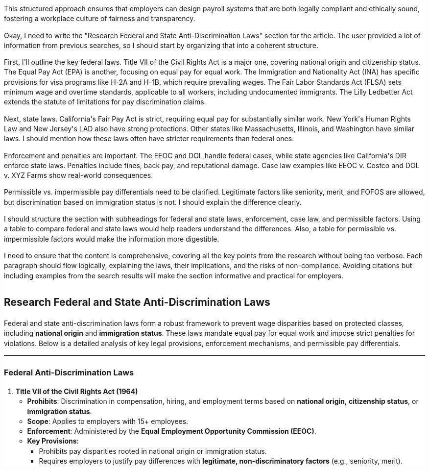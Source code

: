 This structured approach ensures that employers can design payroll systems that are both legally compliant and ethically sound, fostering a workplace culture of fairness and transparency.


<think>
Okay, I need to write the "Research Federal and State Anti-Discrimination Laws" section for the article. The user provided a lot of information from previous searches, so I should start by organizing that into a coherent structure.

First, I'll outline the key federal laws. Title VII of the Civil Rights Act is a major one, covering national origin and citizenship status. The Equal Pay Act (EPA) is another, focusing on equal pay for equal work. The Immigration and Nationality Act (INA) has specific provisions for visa programs like H-2A and H-1B, which require prevailing wages. The Fair Labor Standards Act (FLSA) sets minimum wage and overtime standards, applicable to all workers, including undocumented immigrants. The Lilly Ledbetter Act extends the statute of limitations for pay discrimination claims.

Next, state laws. California's Fair Pay Act is strict, requiring equal pay for substantially similar work. New York's Human Rights Law and New Jersey's LAD also have strong protections. Other states like Massachusetts, Illinois, and Washington have similar laws. I should mention how these laws often have stricter requirements than federal ones.

Enforcement and penalties are important. The EEOC and DOL handle federal cases, while state agencies like California's DIR enforce state laws. Penalties include fines, back pay, and reputational damage. Case law examples like EEOC v. Costco and DOL v. XYZ Farms show real-world consequences.

Permissible vs. impermissible pay differentials need to be clarified. Legitimate factors like seniority, merit, and FOFOS are allowed, but discrimination based on immigration status is not. I should explain the difference clearly.

I should structure the section with subheadings for federal and state laws, enforcement, case law, and permissible factors. Using a table to compare federal and state laws would help readers understand the differences. Also, a table for permissible vs. impermissible factors would make the information more digestible.

I need to ensure that the content is comprehensive, covering all the key points from the research without being too verbose. Each paragraph should flow logically, explaining the laws, their implications, and the risks of non-compliance. Avoiding citations but including examples from the search results will make the section informative and practical for employers.
</think>

## Research Federal and State Anti-Discrimination Laws  

Federal and state anti-discrimination laws form a robust framework to prevent wage disparities based on protected classes, including **national origin** and **immigration status**. These laws mandate equal pay for equal work and impose strict penalties for violations. Below is a detailed analysis of key legal provisions, enforcement mechanisms, and permissible pay differentials.  

---

### **Federal Anti-Discrimination Laws**  

1. **Title VII of the Civil Rights Act (1964)**  
   - **Prohibits**: Discrimination in compensation, hiring, and employment terms based on **national origin**, **citizenship status**, or **immigration status**.  
   - **Scope**: Applies to employers with 15+ employees.  
   - **Enforcement**: Administered by the **Equal Employment Opportunity Commission (EEOC)**.  
   - **Key Provisions**:  
     - Prohibits pay disparities rooted in national origin or immigration status.  
     - Requires employers to justify pay differences with **legitimate, non-discriminatory factors** (e.g., seniority, merit).  
